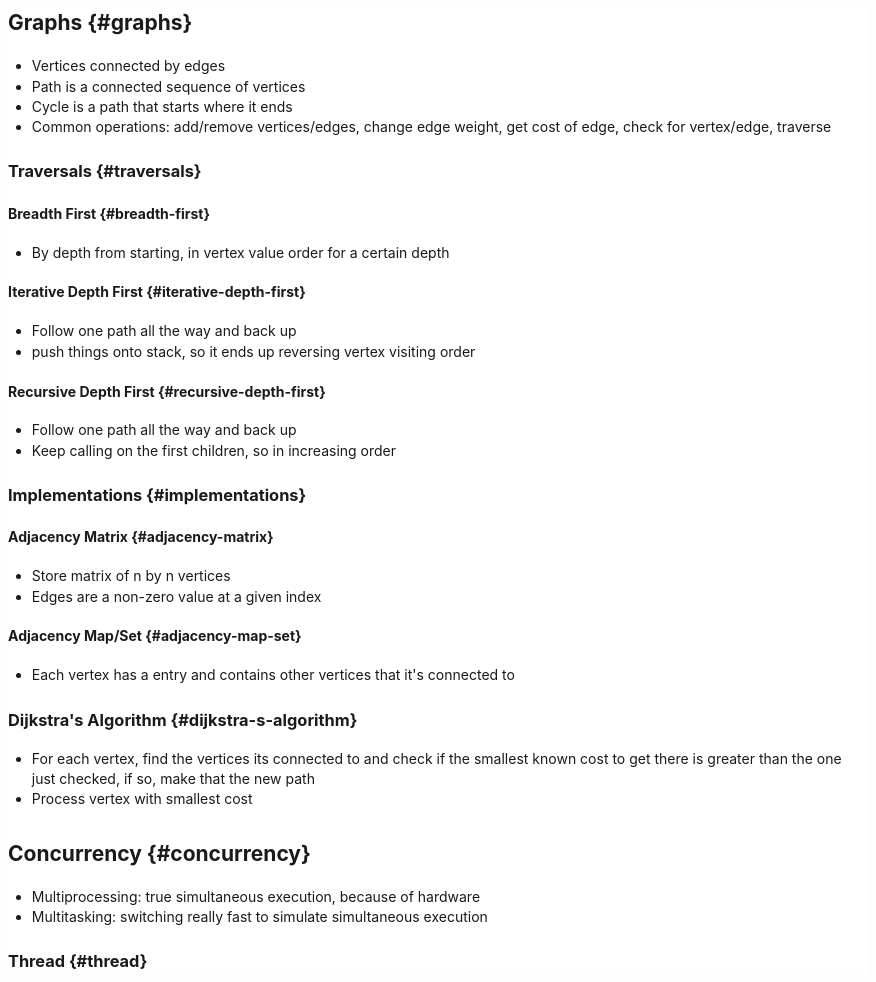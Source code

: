 
## Graphs {#graphs}

-   Vertices connected by edges
-   Path is a connected sequence of vertices
-   Cycle is a path that starts where it ends
-   Common operations: add/remove vertices/edges, change edge weight, get cost of edge, check for vertex/edge, traverse


### Traversals {#traversals}


#### Breadth First {#breadth-first}

-   By depth from starting, in vertex value order for a certain depth


#### Iterative Depth First {#iterative-depth-first}

-   Follow one path all the way and back up
-   push things onto stack, so it ends up reversing vertex visiting order


#### Recursive Depth First {#recursive-depth-first}

-   Follow one path all the way and back up
-   Keep calling on the first children, so in increasing order


### Implementations {#implementations}


#### Adjacency Matrix {#adjacency-matrix}

-   Store matrix of n by n vertices
-   Edges are a non-zero value at a given index


#### Adjacency Map/Set {#adjacency-map-set}

-   Each vertex has a entry and contains other vertices that it's connected to


### Dijkstra's Algorithm {#dijkstra-s-algorithm}

-   For each vertex, find the vertices its connected to and check if the smallest known cost to get there is greater than the one just checked, if so, make that the new path
-   Process vertex with smallest cost


## Concurrency {#concurrency}

-   Multiprocessing: true simultaneous execution, because of hardware
-   Multitasking: switching really fast to simulate simultaneous execution


### Thread {#thread}
